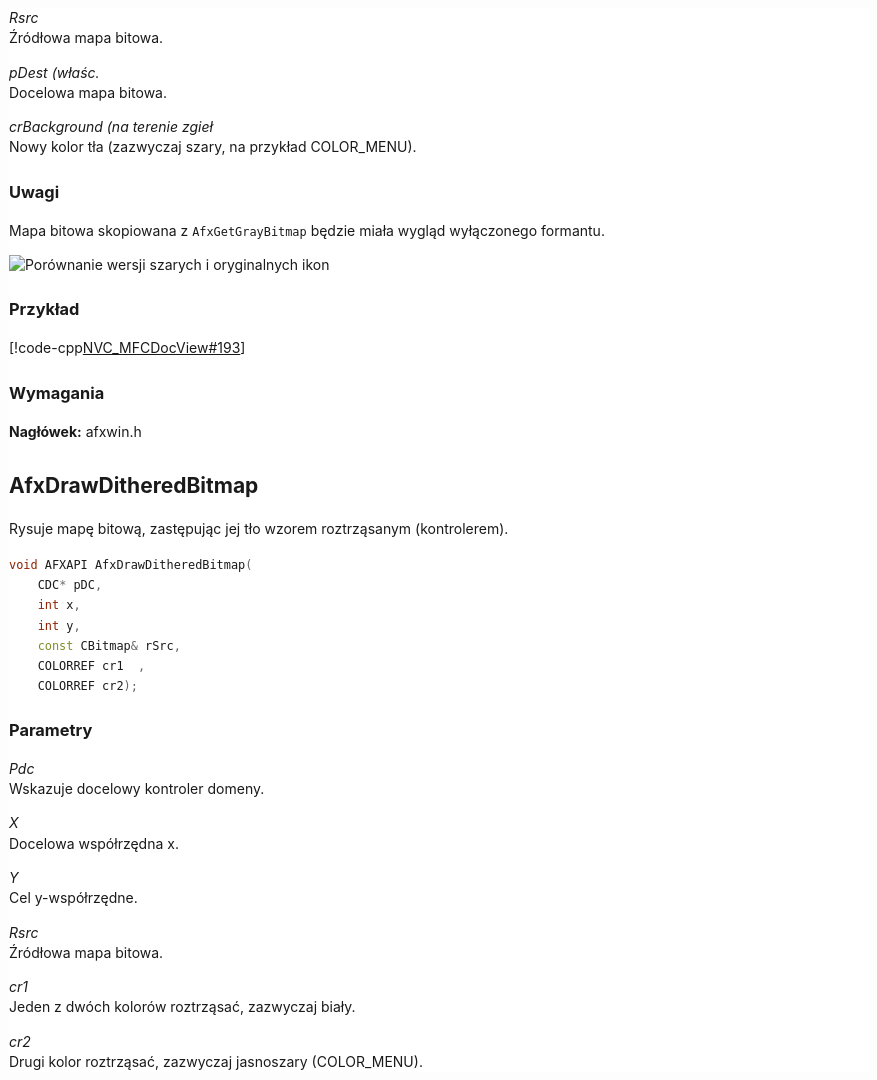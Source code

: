 *Rsrc*<br/>
Źródłowa mapa bitowa.

*pDest (właśc.*<br/>
Docelowa mapa bitowa.

*crBackground (na terenie zgieł*<br/>
Nowy kolor tła (zazwyczaj szary, na przykład COLOR_MENU).

### <a name="remarks"></a>Uwagi

Mapa bitowa skopiowana z `AfxGetGrayBitmap` będzie miała wygląd wyłączonego formantu.

![Porównanie wersji szarych i oryginalnych ikon](../../mfc/reference/media/vcgraybitmap.gif "Porównanie wersji szarych i oryginalnych ikon")

### <a name="example"></a>Przykład

[!code-cpp[NVC_MFCDocView#193](../../mfc/codesnippet/cpp/gray-and-dithered-bitmap-functions_2.cpp)]

### <a name="requirements"></a>Wymagania

**Nagłówek:** afxwin.h

## <a name="afxdrawditheredbitmap"></a><a name="afxdrawditheredbitmap"></a>AfxDrawDitheredBitmap

Rysuje mapę bitową, zastępując jej tło wzorem roztrząsanym (kontrolerem).

```cpp
void AFXAPI AfxDrawDitheredBitmap(
    CDC* pDC,
    int x,
    int y,
    const CBitmap& rSrc,
    COLORREF cr1  ,
    COLORREF cr2);
```

### <a name="parameters"></a>Parametry

*Pdc*<br/>
Wskazuje docelowy kontroler domeny.

*X*<br/>
Docelowa współrzędna x.

*Y*<br/>
Cel y-współrzędne.

*Rsrc*<br/>
Źródłowa mapa bitowa.

*cr1*<br/>
Jeden z dwóch kolorów roztrząsać, zazwyczaj biały.

*cr2*<br/>
Drugi kolor roztrząsać, zazwyczaj jasnoszary (COLOR_MENU).
